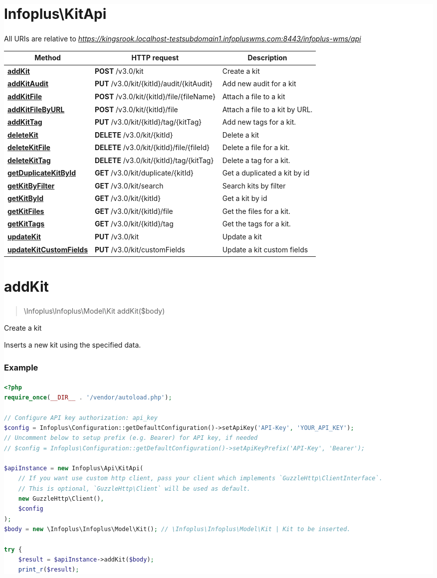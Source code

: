 # Infoplus\KitApi

All URIs are relative to *https://kingsrook.localhost-testsubdomain1.infopluswms.com:8443/infoplus-wms/api*

Method | HTTP request | Description
------------- | ------------- | -------------
[**addKit**](KitApi.md#addKit) | **POST** /v3.0/kit | Create a kit
[**addKitAudit**](KitApi.md#addKitAudit) | **PUT** /v3.0/kit/{kitId}/audit/{kitAudit} | Add new audit for a kit
[**addKitFile**](KitApi.md#addKitFile) | **POST** /v3.0/kit/{kitId}/file/{fileName} | Attach a file to a kit
[**addKitFileByURL**](KitApi.md#addKitFileByURL) | **POST** /v3.0/kit/{kitId}/file | Attach a file to a kit by URL.
[**addKitTag**](KitApi.md#addKitTag) | **PUT** /v3.0/kit/{kitId}/tag/{kitTag} | Add new tags for a kit.
[**deleteKit**](KitApi.md#deleteKit) | **DELETE** /v3.0/kit/{kitId} | Delete a kit
[**deleteKitFile**](KitApi.md#deleteKitFile) | **DELETE** /v3.0/kit/{kitId}/file/{fileId} | Delete a file for a kit.
[**deleteKitTag**](KitApi.md#deleteKitTag) | **DELETE** /v3.0/kit/{kitId}/tag/{kitTag} | Delete a tag for a kit.
[**getDuplicateKitById**](KitApi.md#getDuplicateKitById) | **GET** /v3.0/kit/duplicate/{kitId} | Get a duplicated a kit by id
[**getKitByFilter**](KitApi.md#getKitByFilter) | **GET** /v3.0/kit/search | Search kits by filter
[**getKitById**](KitApi.md#getKitById) | **GET** /v3.0/kit/{kitId} | Get a kit by id
[**getKitFiles**](KitApi.md#getKitFiles) | **GET** /v3.0/kit/{kitId}/file | Get the files for a kit.
[**getKitTags**](KitApi.md#getKitTags) | **GET** /v3.0/kit/{kitId}/tag | Get the tags for a kit.
[**updateKit**](KitApi.md#updateKit) | **PUT** /v3.0/kit | Update a kit
[**updateKitCustomFields**](KitApi.md#updateKitCustomFields) | **PUT** /v3.0/kit/customFields | Update a kit custom fields


# **addKit**
> \Infoplus\Infoplus\Model\Kit addKit($body)

Create a kit

Inserts a new kit using the specified data.

### Example
```php
<?php
require_once(__DIR__ . '/vendor/autoload.php');

// Configure API key authorization: api_key
$config = Infoplus\Configuration::getDefaultConfiguration()->setApiKey('API-Key', 'YOUR_API_KEY');
// Uncomment below to setup prefix (e.g. Bearer) for API key, if needed
// $config = Infoplus\Configuration::getDefaultConfiguration()->setApiKeyPrefix('API-Key', 'Bearer');

$apiInstance = new Infoplus\Api\KitApi(
    // If you want use custom http client, pass your client which implements `GuzzleHttp\ClientInterface`.
    // This is optional, `GuzzleHttp\Client` will be used as default.
    new GuzzleHttp\Client(),
    $config
);
$body = new \Infoplus\Infoplus\Model\Kit(); // \Infoplus\Infoplus\Model\Kit | Kit to be inserted.

try {
    $result = $apiInstance->addKit($body);
    print_r($result);
```